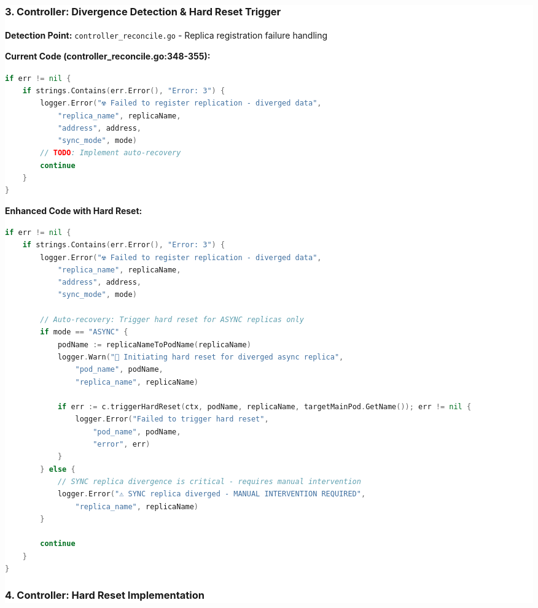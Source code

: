 ### 3. Controller: Divergence Detection & Hard Reset Trigger

**Detection Point:** `controller_reconcile.go` - Replica registration failure handling

**Current Code (controller_reconcile.go:348-355):**
```go
if err != nil {
    if strings.Contains(err.Error(), "Error: 3") {
        logger.Error("☢ Failed to register replication - diverged data",
            "replica_name", replicaName,
            "address", address,
            "sync_mode", mode)
        // TODO: Implement auto-recovery
        continue
    }
}
```

**Enhanced Code with Hard Reset:**
```go
if err != nil {
    if strings.Contains(err.Error(), "Error: 3") {
        logger.Error("☢ Failed to register replication - diverged data",
            "replica_name", replicaName,
            "address", address,
            "sync_mode", mode)

        // Auto-recovery: Trigger hard reset for ASYNC replicas only
        if mode == "ASYNC" {
            podName := replicaNameToPodName(replicaName)
            logger.Warn("🔄 Initiating hard reset for diverged async replica",
                "pod_name", podName,
                "replica_name", replicaName)

            if err := c.triggerHardReset(ctx, podName, replicaName, targetMainPod.GetName()); err != nil {
                logger.Error("Failed to trigger hard reset",
                    "pod_name", podName,
                    "error", err)
            }
        } else {
            // SYNC replica divergence is critical - requires manual intervention
            logger.Error("⚠️ SYNC replica diverged - MANUAL INTERVENTION REQUIRED",
                "replica_name", replicaName)
        }

        continue
    }
}
```

### 4. Controller: Hard Reset Implementation

